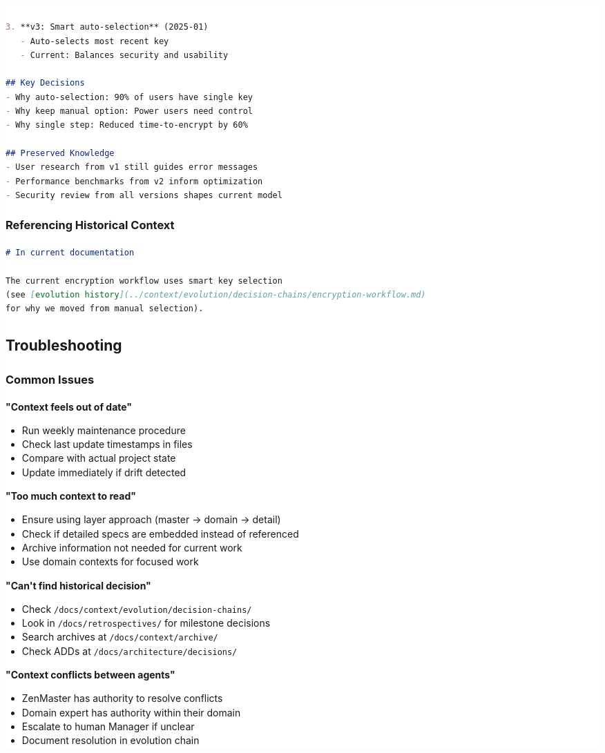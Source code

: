 ```markdown
   
3. **v3: Smart auto-selection** (2025-01)
   - Auto-selects most recent key
   - Current: Balances security and usability

## Key Decisions
- Why auto-selection: 90% of users have single key
- Why keep manual option: Power users need control
- Why single step: Reduced time-to-encrypt by 60%

## Preserved Knowledge
- User research from v1 still guides error messages
- Performance benchmarks from v2 inform optimization
- Security review from all versions shapes current model
```

### Referencing Historical Context
```markdown
# In current documentation

The current encryption workflow uses smart key selection
(see [evolution history](../context/evolution/decision-chains/encryption-workflow.md)
for why we moved from manual selection).
```

## Troubleshooting

### Common Issues

**"Context feels out of date"**
- Run weekly maintenance procedure
- Check last update timestamps in files
- Compare with actual project state
- Update immediately if drift detected

**"Too much context to read"**
- Ensure using layer approach (master → domain → detail)
- Check if detailed specs are embedded instead of referenced
- Archive information not needed for current work
- Use domain contexts for focused work

**"Can't find historical decision"**
- Check `/docs/context/evolution/decision-chains/`
- Look in `/docs/retrospectives/` for milestone decisions
- Search archives at `/docs/context/archive/`
- Check ADDs at `/docs/architecture/decisions/`

**"Context conflicts between agents"**
- ZenMaster has authority to resolve conflicts
- Domain expert has authority within their domain
- Escalate to human Manager if unclear
- Document resolution in evolution chain
